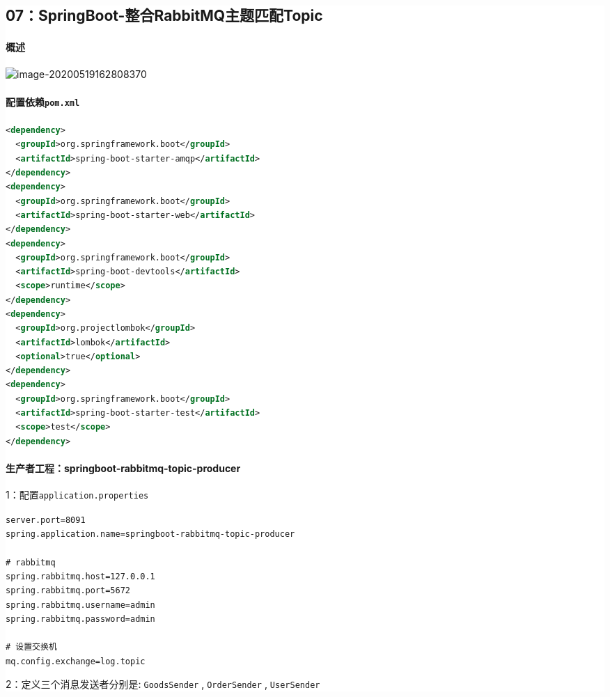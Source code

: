 ## 07：SpringBoot-整合RabbitMQ主题匹配Topic

#### 概述

![image-20200519162808370](https://i.loli.net/2020/05/19/BkonOQ1FK3ECh7l.png)

#### 配置依赖`pom.xml`

```xml
<dependency>
  <groupId>org.springframework.boot</groupId>
  <artifactId>spring-boot-starter-amqp</artifactId>
</dependency>
<dependency>
  <groupId>org.springframework.boot</groupId>
  <artifactId>spring-boot-starter-web</artifactId>
</dependency>
<dependency>
  <groupId>org.springframework.boot</groupId>
  <artifactId>spring-boot-devtools</artifactId>
  <scope>runtime</scope>
</dependency>
<dependency>
  <groupId>org.projectlombok</groupId>
  <artifactId>lombok</artifactId>
  <optional>true</optional>
</dependency>
<dependency>
  <groupId>org.springframework.boot</groupId>
  <artifactId>spring-boot-starter-test</artifactId>
  <scope>test</scope>
</dependency>
```

#### 生产者工程：springboot-rabbitmq-topic-producer

1：配置`application.properties`

```properties
server.port=8091
spring.application.name=springboot-rabbitmq-topic-producer

# rabbitmq
spring.rabbitmq.host=127.0.0.1
spring.rabbitmq.port=5672
spring.rabbitmq.username=admin
spring.rabbitmq.password=admin

# 设置交换机
mq.config.exchange=log.topic
```

2：定义三个消息发送者分别是: `GoodsSender` , `OrderSender` , `UserSender` 
